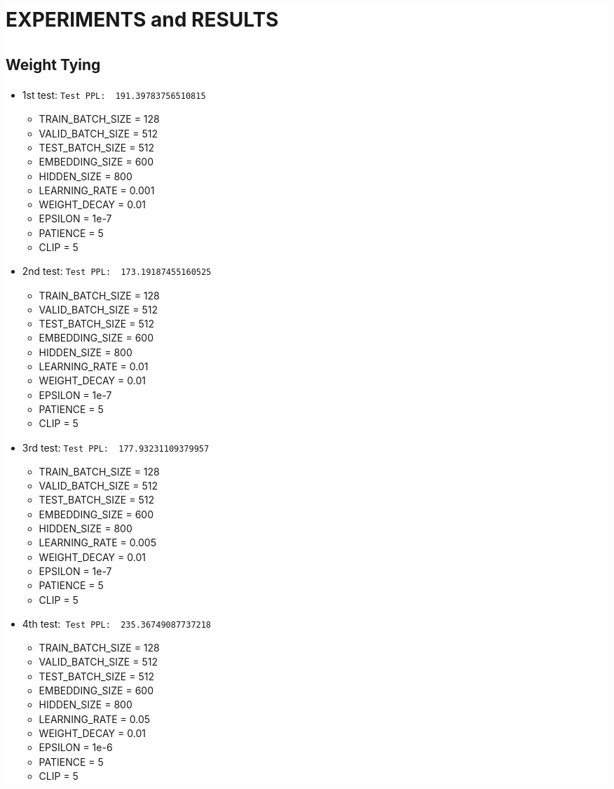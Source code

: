 # EXPERIMENTS and RESULTS

## Weight Tying
- 1st test: `Test PPL:  191.39783756510815`
  - TRAIN_BATCH_SIZE = 128
  - VALID_BATCH_SIZE = 512
  - TEST_BATCH_SIZE = 512
  - EMBEDDING_SIZE = 600
  - HIDDEN_SIZE = 800
  - LEARNING_RATE = 0.001
  - WEIGHT_DECAY = 0.01
  - EPSILON = 1e-7
  - PATIENCE = 5
  - CLIP = 5

- 2nd test: `Test PPL:  173.19187455160525`
  - TRAIN_BATCH_SIZE = 128
  - VALID_BATCH_SIZE = 512
  - TEST_BATCH_SIZE = 512
  - EMBEDDING_SIZE = 600
  - HIDDEN_SIZE = 800
  - LEARNING_RATE = 0.01
  - WEIGHT_DECAY = 0.01
  - EPSILON = 1e-7
  - PATIENCE = 5
  - CLIP = 5

- 3rd test: `Test PPL:  177.93231109379957`
  - TRAIN_BATCH_SIZE = 128
  - VALID_BATCH_SIZE = 512
  - TEST_BATCH_SIZE = 512
  - EMBEDDING_SIZE = 600
  - HIDDEN_SIZE = 800
  - LEARNING_RATE = 0.005
  - WEIGHT_DECAY = 0.01
  - EPSILON = 1e-7
  - PATIENCE = 5
  - CLIP = 5

- 4th test:` Test PPL:  235.36749087737218`
  - TRAIN_BATCH_SIZE = 128
  - VALID_BATCH_SIZE = 512
  - TEST_BATCH_SIZE = 512
  - EMBEDDING_SIZE = 600
  - HIDDEN_SIZE = 800
  - LEARNING_RATE = 0.05
  - WEIGHT_DECAY = 0.01
  - EPSILON = 1e-6
  - PATIENCE = 5
  - CLIP = 5
